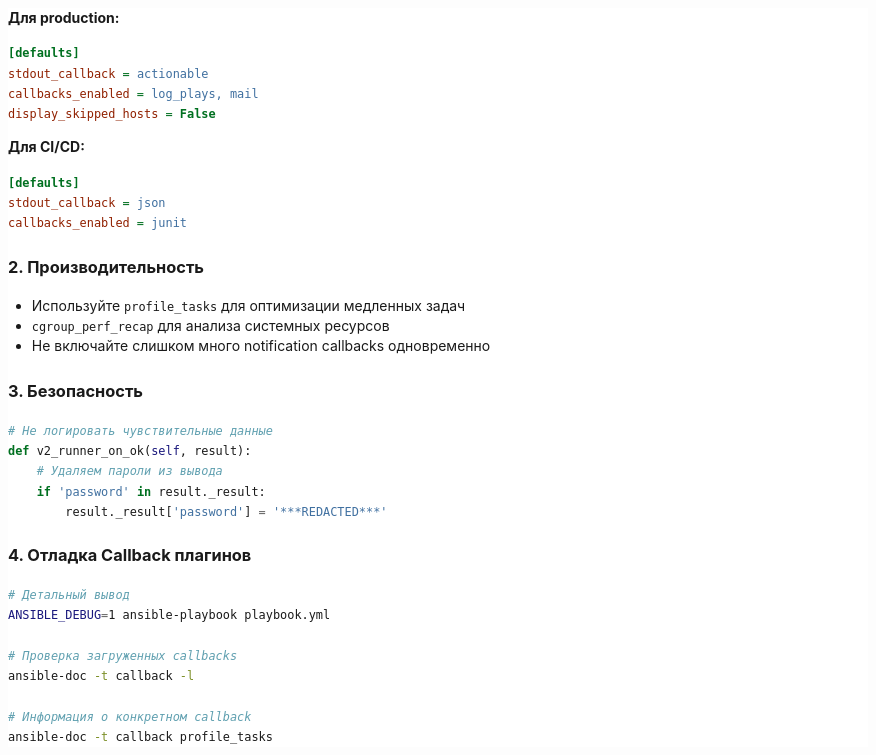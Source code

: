 **Для production:**
```ini
[defaults]
stdout_callback = actionable
callbacks_enabled = log_plays, mail
display_skipped_hosts = False
```

**Для CI/CD:**
```ini
[defaults]
stdout_callback = json
callbacks_enabled = junit
```

### 2. Производительность

- Используйте `profile_tasks` для оптимизации медленных задач
- `cgroup_perf_recap` для анализа системных ресурсов
- Не включайте слишком много notification callbacks одновременно

### 3. Безопасность

```python
# Не логировать чувствительные данные
def v2_runner_on_ok(self, result):
    # Удаляем пароли из вывода
    if 'password' in result._result:
        result._result['password'] = '***REDACTED***'
```

### 4. Отладка Callback плагинов

```bash
# Детальный вывод
ANSIBLE_DEBUG=1 ansible-playbook playbook.yml

# Проверка загруженных callbacks
ansible-doc -t callback -l

# Информация о конкретном callback
ansible-doc -t callback profile_tasks
```
